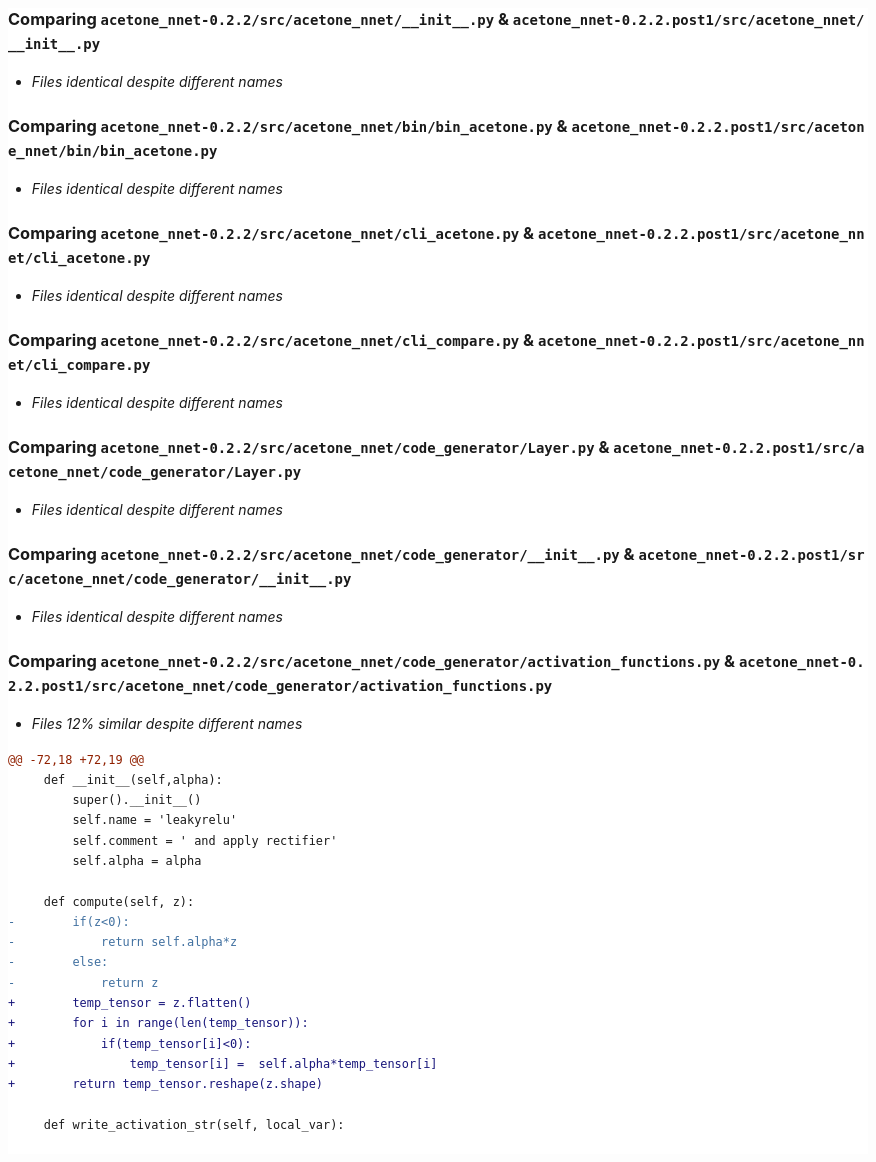 ```diff
```

### Comparing `acetone_nnet-0.2.2/src/acetone_nnet/__init__.py` & `acetone_nnet-0.2.2.post1/src/acetone_nnet/__init__.py`

 * *Files identical despite different names*

### Comparing `acetone_nnet-0.2.2/src/acetone_nnet/bin/bin_acetone.py` & `acetone_nnet-0.2.2.post1/src/acetone_nnet/bin/bin_acetone.py`

 * *Files identical despite different names*

### Comparing `acetone_nnet-0.2.2/src/acetone_nnet/cli_acetone.py` & `acetone_nnet-0.2.2.post1/src/acetone_nnet/cli_acetone.py`

 * *Files identical despite different names*

### Comparing `acetone_nnet-0.2.2/src/acetone_nnet/cli_compare.py` & `acetone_nnet-0.2.2.post1/src/acetone_nnet/cli_compare.py`

 * *Files identical despite different names*

### Comparing `acetone_nnet-0.2.2/src/acetone_nnet/code_generator/Layer.py` & `acetone_nnet-0.2.2.post1/src/acetone_nnet/code_generator/Layer.py`

 * *Files identical despite different names*

### Comparing `acetone_nnet-0.2.2/src/acetone_nnet/code_generator/__init__.py` & `acetone_nnet-0.2.2.post1/src/acetone_nnet/code_generator/__init__.py`

 * *Files identical despite different names*

### Comparing `acetone_nnet-0.2.2/src/acetone_nnet/code_generator/activation_functions.py` & `acetone_nnet-0.2.2.post1/src/acetone_nnet/code_generator/activation_functions.py`

 * *Files 12% similar despite different names*

```diff
@@ -72,18 +72,19 @@
     def __init__(self,alpha):
         super().__init__()
         self.name = 'leakyrelu'
         self.comment = ' and apply rectifier'
         self.alpha = alpha
     
     def compute(self, z):
-        if(z<0):
-            return self.alpha*z
-        else:
-            return z
+        temp_tensor = z.flatten()
+        for i in range(len(temp_tensor)):
+            if(temp_tensor[i]<0):
+                temp_tensor[i] =  self.alpha*temp_tensor[i]
+        return temp_tensor.reshape(z.shape)
 
     def write_activation_str(self, local_var):
 
```